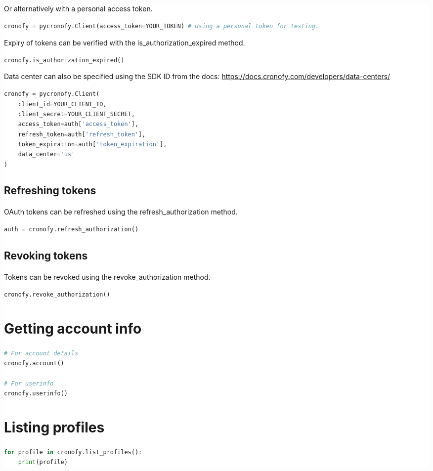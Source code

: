 Or alternatively with a personal access token.

```python
cronofy = pycronofy.Client(access_token=YOUR_TOKEN) # Using a personal token for testing.
```

Expiry of tokens can be verified with the is_authorization_expired method.

```python
cronofy.is_authorization_expired()
```

Data center can also be specified using the SDK ID from the docs: https://docs.cronofy.com/developers/data-centers/

```python
cronofy = pycronofy.Client(
    client_id=YOUR_CLIENT_ID,
    client_secret=YOUR_CLIENT_SECRET,
    access_token=auth['access_token'],
    refresh_token=auth['refresh_token'],
    token_expiration=auth['token_expiration'],
    data_center='us'
)
```

## Refreshing tokens

OAuth tokens can be refreshed using the refresh_authorization method.

```python
auth = cronofy.refresh_authorization()
```

## Revoking tokens

Tokens can be revoked using the revoke_authorization method.

```python
cronofy.revoke_authorization()
```

# Getting account info

```python
# For account details
cronofy.account()

# For userinfo 
cronofy.userinfo()
```

# Listing profiles

```python
for profile in cronofy.list_profiles():
    print(profile)
```
